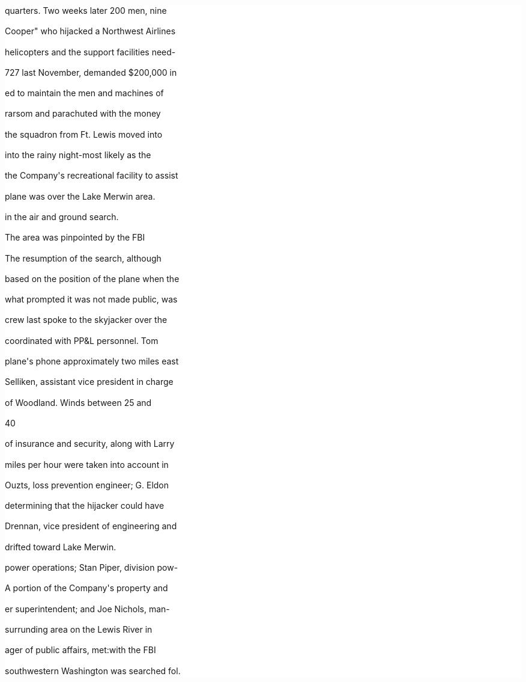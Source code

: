 quarters. Two weeks later 200 men, nine

Cooper" who hijacked a Northwest Airlines

helicopters and the support facilities need-

727 last November, demanded $200,000 in

ed to maintain the men and machines of

rarsom and parachuted with the money

the squadron from Ft. Lewis moved into

into the rainy night-most likely as the

the Company's recreational facility to assist

plane was over the Lake Merwin area.

in the air and ground search.

The area was pinpointed by the FBI

The resumption of the search, although

based on the position of the plane when the

what prompted it was not made public, was

crew last spoke to the skyjacker over the

coordinated with PP&L personnel. Tom

plane's phone approximately two miles east

Selliken, assistant vice president in charge

of Woodland. Winds between 25 and

40

of insurance and security, along with Larry

miles per hour were taken into account in

Ouzts, loss prevention engineer; G. Eldon

determining that the hijacker could have

Drennan, vice president of engineering and

drifted toward Lake Merwin.

power operations; Stan Piper, division pow-

A portion of the Company's property and

er superintendent; and Joe Nichols, man-

surrunding area on the Lewis River in

ager of public affairs, met:with the FBI

southwestern Washington was searched fol.
